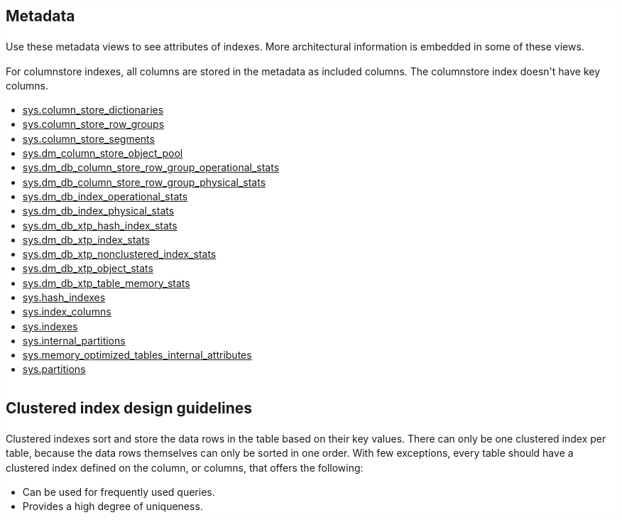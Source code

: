 ## Metadata

Use these metadata views to see attributes of indexes. More architectural information is embedded in some of these views.

For columnstore indexes, all columns are stored in the metadata as included columns. The columnstore index doesn't have key columns.

- [sys.column_store_dictionaries](system-catalog-views/sys-column-store-dictionaries-transact-sql.md)
- [sys.column_store_row_groups](system-catalog-views/sys-column-store-row-groups-transact-sql.md)
- [sys.column_store_segments](system-catalog-views/sys-column-store-segments-transact-sql.md)
- [sys.dm_column_store_object_pool](system-dynamic-management-views/sys-dm-column-store-object-pool-transact-sql.md)
- [sys.dm_db_column_store_row_group_operational_stats](system-dynamic-management-views/sys-dm-db-column-store-row-group-operational-stats-transact-sql.md)
- [sys.dm_db_column_store_row_group_physical_stats](system-dynamic-management-views/sys-dm-db-column-store-row-group-physical-stats-transact-sql.md)
- [sys.dm_db_index_operational_stats](system-dynamic-management-views/sys-dm-db-index-operational-stats-transact-sql.md)
- [sys.dm_db_index_physical_stats](system-dynamic-management-views/sys-dm-db-index-physical-stats-transact-sql.md)
- [sys.dm_db_xtp_hash_index_stats](system-dynamic-management-views/sys-dm-db-xtp-hash-index-stats-transact-sql.md)
- [sys.dm_db_xtp_index_stats](system-dynamic-management-views/sys-dm-db-xtp-index-stats-transact-sql.md)
- [sys.dm_db_xtp_nonclustered_index_stats](system-dynamic-management-views/sys-dm-db-xtp-nonclustered-index-stats-transact-sql.md)
- [sys.dm_db_xtp_object_stats](system-dynamic-management-views/sys-dm-db-xtp-object-stats-transact-sql.md)
- [sys.dm_db_xtp_table_memory_stats](system-dynamic-management-views/sys-dm-db-xtp-table-memory-stats-transact-sql.md)
- [sys.hash_indexes](system-catalog-views/sys-hash-indexes-transact-sql.md)
- [sys.index_columns](system-catalog-views/sys-index-columns-transact-sql.md)
- [sys.indexes](system-catalog-views/sys-indexes-transact-sql.md)
- [sys.internal_partitions](system-catalog-views/sys-internal-partitions-transact-sql.md)
- [sys.memory_optimized_tables_internal_attributes](system-catalog-views/sys-memory-optimized-tables-internal-attributes-transact-sql.md)
- [sys.partitions](system-catalog-views/sys-partitions-transact-sql.md)

<a id="Clustered"></a>

## Clustered index design guidelines

Clustered indexes sort and store the data rows in the table based on their key values. There can only be one clustered index per table, because the data rows themselves can only be sorted in one order. With few exceptions, every table should have a clustered index defined on the column, or columns, that offers the following:

- Can be used for frequently used queries.
- Provides a high degree of uniqueness.

